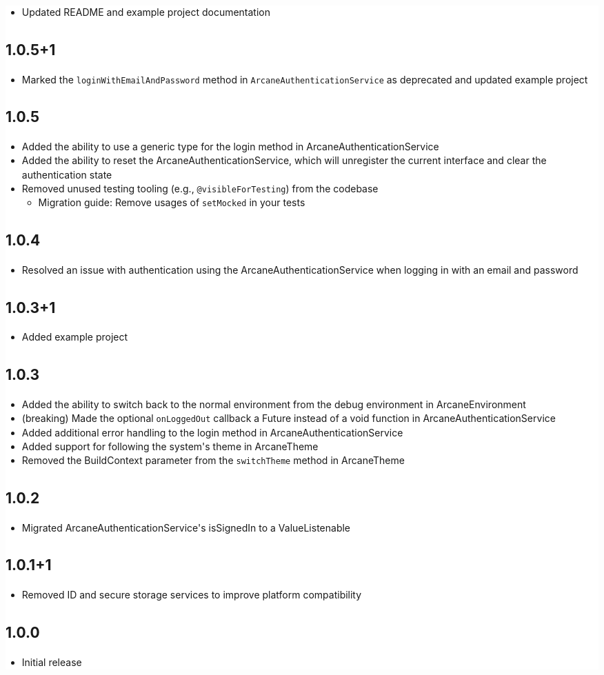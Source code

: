 - Updated README and example project documentation

## 1.0.5+1

- Marked the `loginWithEmailAndPassword` method in `ArcaneAuthenticationService`
  as deprecated and updated example project

## 1.0.5

- Added the ability to use a generic type for the login method in
  ArcaneAuthenticationService
- Added the ability to reset the ArcaneAuthenticationService, which will
  unregister the current interface and clear the authentication state
- Removed unused testing tooling (e.g., `@visibleForTesting`) from the codebase
  - Migration guide: Remove usages of `setMocked` in your tests

## 1.0.4

- Resolved an issue with authentication using the ArcaneAuthenticationService
  when logging in with an email and password

## 1.0.3+1

- Added example project

## 1.0.3

- Added the ability to switch back to the normal environment from the debug
  environment in ArcaneEnvironment
- (breaking) Made the optional `onLoggedOut` callback a Future instead of a void
  function in ArcaneAuthenticationService
- Added additional error handling to the login method in
  ArcaneAuthenticationService
- Added support for following the system's theme in ArcaneTheme
- Removed the BuildContext parameter from the `switchTheme` method in
  ArcaneTheme

## 1.0.2

- Migrated ArcaneAuthenticationService's isSignedIn to a ValueListenable

## 1.0.1+1

- Removed ID and secure storage services to improve platform compatibility

## 1.0.0

- Initial release
